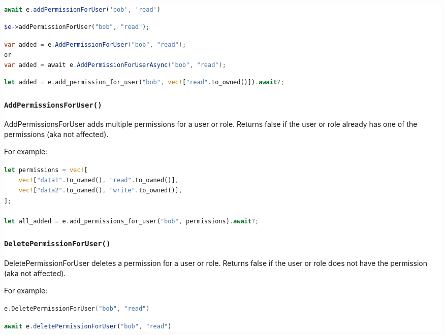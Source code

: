 
```typescript
await e.addPermissionForUser('bob', 'read')
```


```php
$e->addPermissionForUser("bob", "read");
```


```csharp
var added = e.AddPermissionForUser("bob", "read");
or
var added = await e.AddPermissionForUserAsync("bob", "read");
```


```rust
let added = e.add_permission_for_user("bob", vec!["read".to_owned()]).await?;
```



### `AddPermissionsForUser()`

AddPermissionsForUser adds multiple permissions for a user or role. Returns false if the user or role already has one of the permissions (aka not affected).

For example:




```rust
let permissions = vec![
    vec!["data1".to_owned(), "read".to_owned()],
    vec!["data2".to_owned(), "write".to_owned()],
];

let all_added = e.add_permissions_for_user("bob", permissions).await?;
```




### `DeletePermissionForUser()`

DeletePermissionForUser deletes a permission for a user or role. Returns false if the user or role does not have the permission (aka not affected).

For example:




```go
e.DeletePermissionForUser("bob", "read")
```


```typescript
await e.deletePermissionForUser("bob", "read")
```

